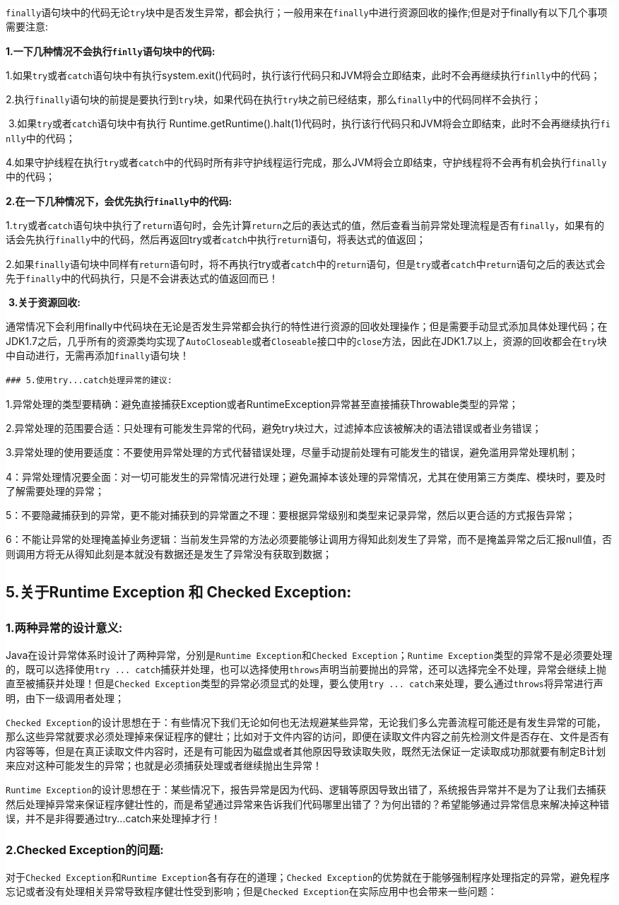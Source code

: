 ​		`finally`语句块中的代码无论`try`块中是否发生异常，都会执行；一般用来在`finally`中进行资源回收的操作;但是对于finally有以下几个事项需要注意:

​	**1.一下几种情况不会执行`finlly`语句块中的代码:**

​		1.如果`try`或者`catch`语句块中有执行system.exit()代码时，执行该行代码只和JVM将会立即结束，此时不会再继续执行`finlly`中的代码；

​		2.执行`finally`语句块的前提是要执行到`try`块，如果代码在执行`try`块之前已经结束，那么`finally`中的代码同样不会执行；

​		3.如果`try`或者`catch`语句块中有执行 Runtime.getRuntime().halt(1)代码时，执行该行代码只和JVM将会立即结束，此时不会再继续执行`finlly`中的代码；

​		4.如果守护线程在执行`try`或者`catch`中的代码时所有非守护线程运行完成，那么JVM将会立即结束，守护线程将不会再有机会执行`finally`中的代码；

​	**2.在一下几种情况下，会优先执行`finally`中的代码:**

​		1.`try`或者`catch`语句块中执行了`return`语句时，会先计算`return`之后的表达式的值，然后查看当前异常处理流程是否有`finally`，如果有的话会先执行`finally`中的代码，然后再返回try或者`catch`中执行`return`语句，将表达式的值返回；

​		2.如果`finally`语句块中同样有`return`语句时，将不再执行try或者`catch`中的`return`语句，但是`try`或者`catch`中`return`语句之后的表达式会先于`finally`中的代码执行，只是不会讲表达式的值返回而已！

​	**3.关于资源回收:**

​		通常情况下会利用finally中代码块在无论是否发生异常都会执行的特性进行资源的回收处理操作；但是需要手动显式添加具体处理代码；在JDK1.7之后，几乎所有的资源类均实现了`AutoCloseable`或者`Closeable`接口中的`close`方法，因此在JDK1.7以上，资源的回收都会在`try`块中自动进行，无需再添加`finally`语句块！

	### 5.使用try...catch处理异常的建议:

​	 1.异常处理的类型要精确：避免直接捕获Exception或者RuntimeException异常甚至直接捕获Throwable类型的异常；

​     2.异常处理的范围要合适：只处理有可能发生异常的代码，避免try块过大，过滤掉本应该被解决的语法错误或者业务错误；

​     3.异常处理的使用要适度：不要使用异常处理的方式代替错误处理，尽量手动提前处理有可能发生的错误，避免滥用异常处理机制；

​     4：异常处理情况要全面：对一切可能发生的异常情况进行处理；避免漏掉本该处理的异常情况，尤其在使用第三方类库、模块时，要及时了解需要处理的异常；

​     5：不要隐藏捕获到的异常，更不能对捕获到的异常置之不理：要根据异常级别和类型来记录异常，然后以更合适的方式报告异常；

​     6：不能让异常的处理掩盖掉业务逻辑：当前发生异常的方法必须要能够让调用方得知此刻发生了异常，而不是掩盖异常之后汇报null值，否则调用方将无从得知此刻是本就没有数据还是发生了异常没有获取到数据；

## 5.关于Runtime Exception 和 Checked Exception:

### 1.两种异常的设计意义:

​		Java在设计异常体系时设计了两种异常，分别是`Runtime Exception`和`Checked Exception`；`Runtime Exception`类型的异常不是必须要处理的，既可以选择使用`try ... catch`捕获并处理，也可以选择使用`throws`声明当前要抛出的异常，还可以选择完全不处理，异常会继续上抛直至被捕获并处理！但是`Checked Exception`类型的异常必须显式的处理，要么使用`try ... catch`来处理，要么通过`throws`将异常进行声明，由下一级调用者处理；

​		`Checked Exception`的设计思想在于：有些情况下我们无论如何也无法规避某些异常，无论我们多么完善流程可能还是有发生异常的可能，那么这些异常就要求必须处理掉来保证程序的健壮；比如对于文件内容的访问，即便在读取文件内容之前先检测文件是否存在、文件是否有内容等等，但是在真正读取文件内容时，还是有可能因为磁盘或者其他原因导致读取失败，既然无法保证一定读取成功那就要有制定B计划来应对这种可能发生的异常；也就是必须捕获处理或者继续抛出生异常！

​		`Runtime Exception`的设计思想在于：某些情况下，报告异常是因为代码、逻辑等原因导致出错了，系统报告异常并不是为了让我们去捕获然后处理掉异常来保证程序健壮性的，而是希望通过异常来告诉我们代码哪里出错了？为何出错的？希望能够通过异常信息来解决掉这种错误，并不是非得要通过try...catch来处理掉才行！

### 2.Checked Exception的问题:

​		对于`Checked Exception`和`Runtime Exception`各有存在的道理；`Checked Exception`的优势就在于能够强制程序处理指定的异常，避免程序忘记或者没有处理相关异常导致程序健壮性受到影响；但是`Checked Exception`在实际应用中也会带来一些问题：
